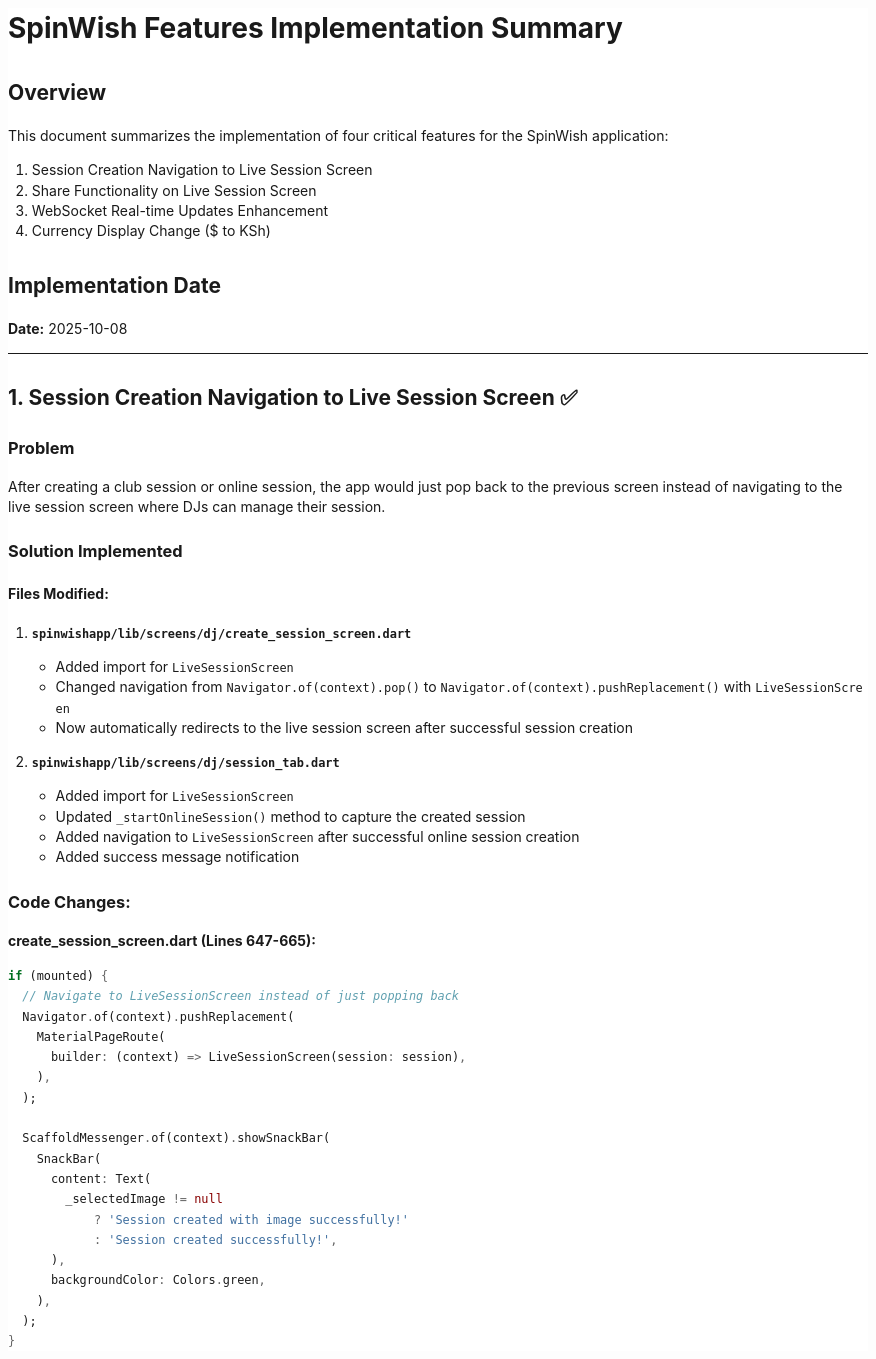 # SpinWish Features Implementation Summary

## Overview
This document summarizes the implementation of four critical features for the SpinWish application:
1. Session Creation Navigation to Live Session Screen
2. Share Functionality on Live Session Screen
3. WebSocket Real-time Updates Enhancement
4. Currency Display Change ($ to KSh)

## Implementation Date
**Date:** 2025-10-08

---

## 1. Session Creation Navigation to Live Session Screen ✅

### Problem
After creating a club session or online session, the app would just pop back to the previous screen instead of navigating to the live session screen where DJs can manage their session.

### Solution Implemented

#### Files Modified:
1. **`spinwishapp/lib/screens/dj/create_session_screen.dart`**
   - Added import for `LiveSessionScreen`
   - Changed navigation from `Navigator.of(context).pop()` to `Navigator.of(context).pushReplacement()` with `LiveSessionScreen`
   - Now automatically redirects to the live session screen after successful session creation

2. **`spinwishapp/lib/screens/dj/session_tab.dart`**
   - Added import for `LiveSessionScreen`
   - Updated `_startOnlineSession()` method to capture the created session
   - Added navigation to `LiveSessionScreen` after successful online session creation
   - Added success message notification

### Code Changes:

**create_session_screen.dart (Lines 647-665):**
```dart
if (mounted) {
  // Navigate to LiveSessionScreen instead of just popping back
  Navigator.of(context).pushReplacement(
    MaterialPageRoute(
      builder: (context) => LiveSessionScreen(session: session),
    ),
  );
  
  ScaffoldMessenger.of(context).showSnackBar(
    SnackBar(
      content: Text(
        _selectedImage != null
            ? 'Session created with image successfully!'
            : 'Session created successfully!',
      ),
      backgroundColor: Colors.green,
    ),
  );
}
```
